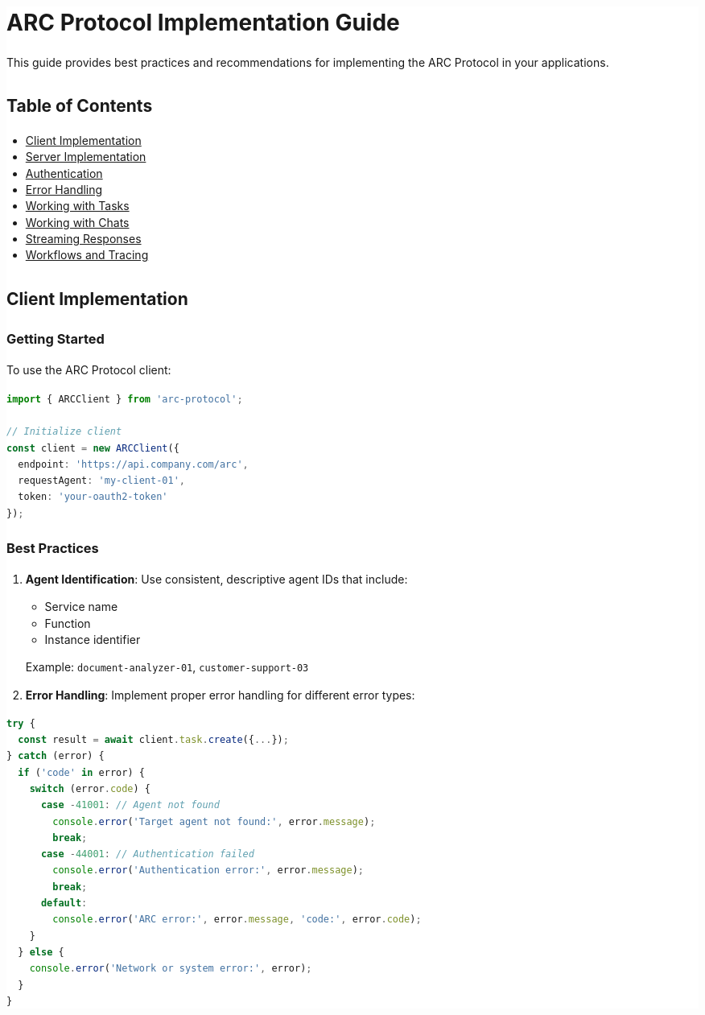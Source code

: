 # ARC Protocol Implementation Guide

This guide provides best practices and recommendations for implementing the ARC Protocol in your applications.

## Table of Contents

- [Client Implementation](#client-implementation)
- [Server Implementation](#server-implementation)
- [Authentication](#authentication)
- [Error Handling](#error-handling)
- [Working with Tasks](#working-with-tasks)
- [Working with Chats](#working-with-chats)
- [Streaming Responses](#streaming-responses)
- [Workflows and Tracing](#workflows-and-tracing)

## Client Implementation

### Getting Started

To use the ARC Protocol client:

```typescript
import { ARCClient } from 'arc-protocol';

// Initialize client
const client = new ARCClient({
  endpoint: 'https://api.company.com/arc',
  requestAgent: 'my-client-01',
  token: 'your-oauth2-token'
});
```

### Best Practices

1. **Agent Identification**: Use consistent, descriptive agent IDs that include:
   - Service name
   - Function
   - Instance identifier
   
   Example: `document-analyzer-01`, `customer-support-03`

2. **Error Handling**: Implement proper error handling for different error types:

```typescript
try {
  const result = await client.task.create({...});
} catch (error) {
  if ('code' in error) {
    switch (error.code) {
      case -41001: // Agent not found
        console.error('Target agent not found:', error.message);
        break;
      case -44001: // Authentication failed
        console.error('Authentication error:', error.message);
        break;
      default:
        console.error('ARC error:', error.message, 'code:', error.code);
    }
  } else {
    console.error('Network or system error:', error);
  }
}
```
